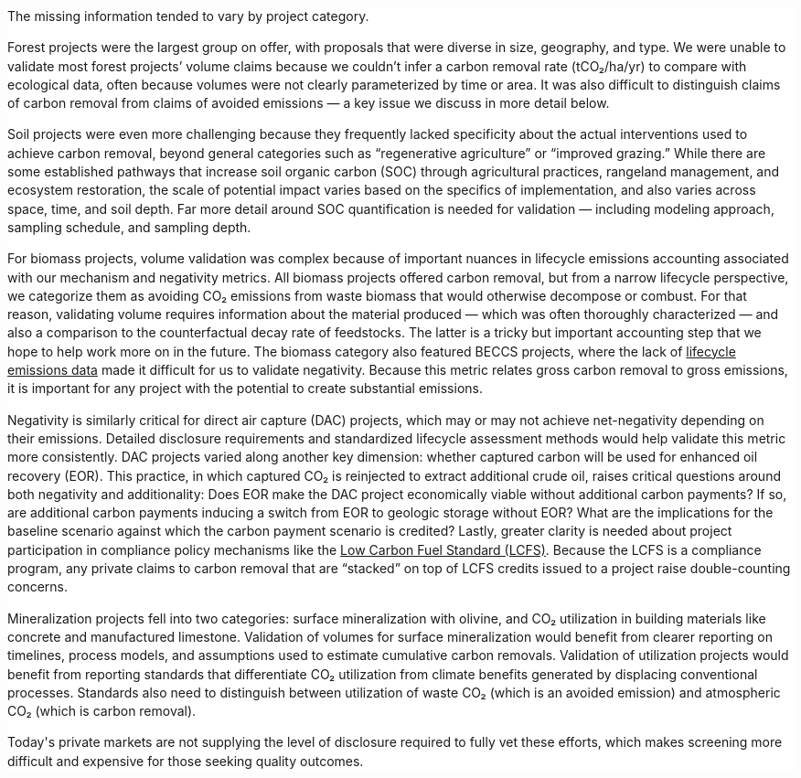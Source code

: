 The missing information tended to vary by project category.

Forest projects were the largest group on offer, with proposals that were diverse in size, geography, and type. We were unable to validate most forest projects’ volume claims because we couldn’t infer a carbon removal rate (tCO₂/ha/yr) to compare with ecological data, often because volumes were not clearly parameterized by time or area. It was also difficult to distinguish claims of carbon removal from claims of avoided emissions — a key issue we discuss in more detail below.

Soil projects were even more challenging because they frequently lacked specificity about the actual interventions used to achieve carbon removal, beyond general categories such as “regenerative agriculture” or “improved grazing.” While there are some established pathways that increase soil organic carbon (SOC) through agricultural practices, rangeland management, and ecosystem restoration, the scale of potential impact varies based on the specifics of implementation, and also varies across space, time, and soil depth. Far more detail around SOC quantification is needed for validation — including modeling approach, sampling schedule, and sampling depth.

For biomass projects, volume validation was complex because of important nuances in lifecycle emissions accounting associated with our mechanism and negativity metrics. All biomass projects offered carbon removal, but from a narrow lifecycle perspective, we categorize them as avoiding CO₂ emissions from waste biomass that would otherwise decompose or combust. For that reason, validating volume requires information about the material produced — which was often thoroughly characterized — and also a comparison to the counterfactual decay rate of feedstocks. The latter is a tricky but important accounting step that we hope to help work more on in the future. The biomass category also featured BECCS projects, where the lack of [lifecycle emissions data](https://cdrprimer.org/read/chapter-4) made it difficult for us to validate negativity. Because this metric relates gross carbon removal to gross emissions, it is important for any project with the potential to create substantial emissions.

Negativity is similarly critical for direct air capture (DAC) projects, which may or may not achieve net-negativity depending on their emissions. Detailed disclosure requirements and standardized lifecycle assessment methods would help validate this metric more consistently. DAC projects varied along another key dimension: whether captured carbon will be used for enhanced oil recovery (EOR). This practice, in which captured CO₂ is reinjected to extract additional crude oil, raises critical questions around both negativity and additionality: Does EOR make the DAC project economically viable without additional carbon payments? If so, are additional carbon payments inducing a switch from EOR to geologic storage without EOR? What are the implications for the baseline scenario against which the carbon payment scenario is credited? Lastly, greater clarity is needed about project participation in compliance policy mechanisms like the [Low Carbon Fuel Standard (LCFS)](https://ww2.arb.ca.gov/our-work/programs/low-carbon-fuel-standard). Because the LCFS is a compliance program, any private claims to carbon removal that are “stacked” on top of LCFS credits issued to a project raise double-counting concerns.

Mineralization projects fell into two categories: surface mineralization with olivine, and CO₂ utilization in building materials like concrete and manufactured limestone. Validation of volumes for surface mineralization would benefit from clearer reporting on timelines, process models, and assumptions used to estimate cumulative carbon removals. Validation of utilization projects would benefit from reporting standards that differentiate CO₂ utilization from climate benefits generated by displacing conventional processes. Standards also need to distinguish between utilization of waste CO₂ (which is an avoided emission) and atmospheric CO₂ (which is carbon removal).

<PullQuote>
  Today's private markets are not supplying the level of disclosure required to
  fully vet these efforts, which makes screening more difficult and expensive
  for those seeking quality outcomes.
</PullQuote>
